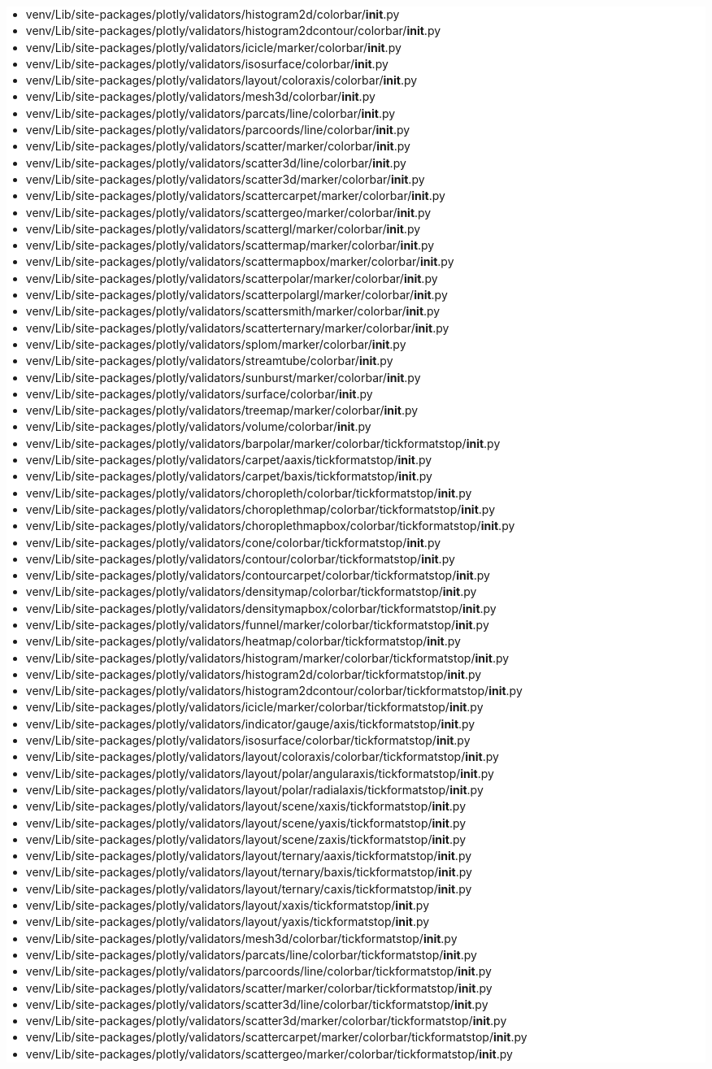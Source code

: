 - venv/Lib/site-packages/plotly/validators/histogram2d/colorbar/__init__.py
- venv/Lib/site-packages/plotly/validators/histogram2dcontour/colorbar/__init__.py
- venv/Lib/site-packages/plotly/validators/icicle/marker/colorbar/__init__.py
- venv/Lib/site-packages/plotly/validators/isosurface/colorbar/__init__.py
- venv/Lib/site-packages/plotly/validators/layout/coloraxis/colorbar/__init__.py
- venv/Lib/site-packages/plotly/validators/mesh3d/colorbar/__init__.py
- venv/Lib/site-packages/plotly/validators/parcats/line/colorbar/__init__.py
- venv/Lib/site-packages/plotly/validators/parcoords/line/colorbar/__init__.py
- venv/Lib/site-packages/plotly/validators/scatter/marker/colorbar/__init__.py
- venv/Lib/site-packages/plotly/validators/scatter3d/line/colorbar/__init__.py
- venv/Lib/site-packages/plotly/validators/scatter3d/marker/colorbar/__init__.py
- venv/Lib/site-packages/plotly/validators/scattercarpet/marker/colorbar/__init__.py
- venv/Lib/site-packages/plotly/validators/scattergeo/marker/colorbar/__init__.py
- venv/Lib/site-packages/plotly/validators/scattergl/marker/colorbar/__init__.py
- venv/Lib/site-packages/plotly/validators/scattermap/marker/colorbar/__init__.py
- venv/Lib/site-packages/plotly/validators/scattermapbox/marker/colorbar/__init__.py
- venv/Lib/site-packages/plotly/validators/scatterpolar/marker/colorbar/__init__.py
- venv/Lib/site-packages/plotly/validators/scatterpolargl/marker/colorbar/__init__.py
- venv/Lib/site-packages/plotly/validators/scattersmith/marker/colorbar/__init__.py
- venv/Lib/site-packages/plotly/validators/scatterternary/marker/colorbar/__init__.py
- venv/Lib/site-packages/plotly/validators/splom/marker/colorbar/__init__.py
- venv/Lib/site-packages/plotly/validators/streamtube/colorbar/__init__.py
- venv/Lib/site-packages/plotly/validators/sunburst/marker/colorbar/__init__.py
- venv/Lib/site-packages/plotly/validators/surface/colorbar/__init__.py
- venv/Lib/site-packages/plotly/validators/treemap/marker/colorbar/__init__.py
- venv/Lib/site-packages/plotly/validators/volume/colorbar/__init__.py
- venv/Lib/site-packages/plotly/validators/barpolar/marker/colorbar/tickformatstop/__init__.py
- venv/Lib/site-packages/plotly/validators/carpet/aaxis/tickformatstop/__init__.py
- venv/Lib/site-packages/plotly/validators/carpet/baxis/tickformatstop/__init__.py
- venv/Lib/site-packages/plotly/validators/choropleth/colorbar/tickformatstop/__init__.py
- venv/Lib/site-packages/plotly/validators/choroplethmap/colorbar/tickformatstop/__init__.py
- venv/Lib/site-packages/plotly/validators/choroplethmapbox/colorbar/tickformatstop/__init__.py
- venv/Lib/site-packages/plotly/validators/cone/colorbar/tickformatstop/__init__.py
- venv/Lib/site-packages/plotly/validators/contour/colorbar/tickformatstop/__init__.py
- venv/Lib/site-packages/plotly/validators/contourcarpet/colorbar/tickformatstop/__init__.py
- venv/Lib/site-packages/plotly/validators/densitymap/colorbar/tickformatstop/__init__.py
- venv/Lib/site-packages/plotly/validators/densitymapbox/colorbar/tickformatstop/__init__.py
- venv/Lib/site-packages/plotly/validators/funnel/marker/colorbar/tickformatstop/__init__.py
- venv/Lib/site-packages/plotly/validators/heatmap/colorbar/tickformatstop/__init__.py
- venv/Lib/site-packages/plotly/validators/histogram/marker/colorbar/tickformatstop/__init__.py
- venv/Lib/site-packages/plotly/validators/histogram2d/colorbar/tickformatstop/__init__.py
- venv/Lib/site-packages/plotly/validators/histogram2dcontour/colorbar/tickformatstop/__init__.py
- venv/Lib/site-packages/plotly/validators/icicle/marker/colorbar/tickformatstop/__init__.py
- venv/Lib/site-packages/plotly/validators/indicator/gauge/axis/tickformatstop/__init__.py
- venv/Lib/site-packages/plotly/validators/isosurface/colorbar/tickformatstop/__init__.py
- venv/Lib/site-packages/plotly/validators/layout/coloraxis/colorbar/tickformatstop/__init__.py
- venv/Lib/site-packages/plotly/validators/layout/polar/angularaxis/tickformatstop/__init__.py
- venv/Lib/site-packages/plotly/validators/layout/polar/radialaxis/tickformatstop/__init__.py
- venv/Lib/site-packages/plotly/validators/layout/scene/xaxis/tickformatstop/__init__.py
- venv/Lib/site-packages/plotly/validators/layout/scene/yaxis/tickformatstop/__init__.py
- venv/Lib/site-packages/plotly/validators/layout/scene/zaxis/tickformatstop/__init__.py
- venv/Lib/site-packages/plotly/validators/layout/ternary/aaxis/tickformatstop/__init__.py
- venv/Lib/site-packages/plotly/validators/layout/ternary/baxis/tickformatstop/__init__.py
- venv/Lib/site-packages/plotly/validators/layout/ternary/caxis/tickformatstop/__init__.py
- venv/Lib/site-packages/plotly/validators/layout/xaxis/tickformatstop/__init__.py
- venv/Lib/site-packages/plotly/validators/layout/yaxis/tickformatstop/__init__.py
- venv/Lib/site-packages/plotly/validators/mesh3d/colorbar/tickformatstop/__init__.py
- venv/Lib/site-packages/plotly/validators/parcats/line/colorbar/tickformatstop/__init__.py
- venv/Lib/site-packages/plotly/validators/parcoords/line/colorbar/tickformatstop/__init__.py
- venv/Lib/site-packages/plotly/validators/scatter/marker/colorbar/tickformatstop/__init__.py
- venv/Lib/site-packages/plotly/validators/scatter3d/line/colorbar/tickformatstop/__init__.py
- venv/Lib/site-packages/plotly/validators/scatter3d/marker/colorbar/tickformatstop/__init__.py
- venv/Lib/site-packages/plotly/validators/scattercarpet/marker/colorbar/tickformatstop/__init__.py
- venv/Lib/site-packages/plotly/validators/scattergeo/marker/colorbar/tickformatstop/__init__.py